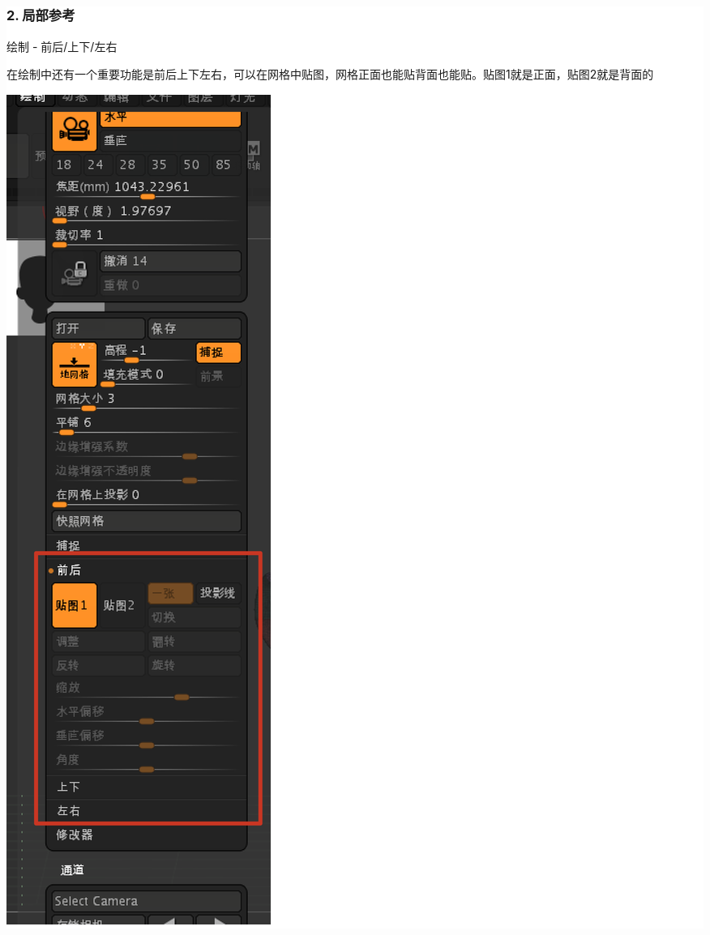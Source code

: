 ### 2. 局部参考

绘制 - 前后/上下/左右

在绘制中还有一个重要功能是前后上下左右，可以在网格中贴图，网格正面也能贴背面也能贴。贴图1就是正面，贴图2就是背面的

![](/images/image-20230707140948824.png)
